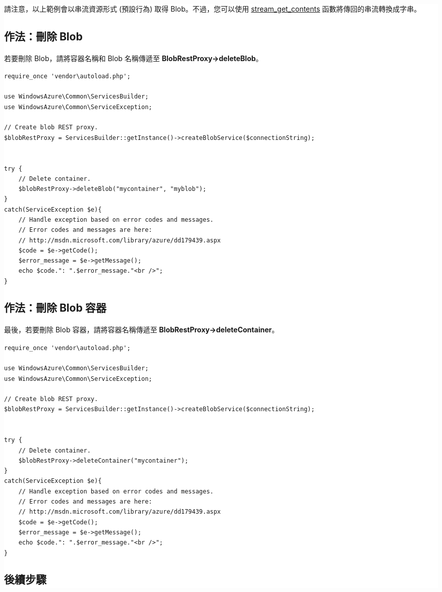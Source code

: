 請注意，以上範例會以串流資源形式 (預設行為) 取得 Blob。不過，您可以使用 [stream_get_contents][stream-get-contents] 函數將傳回的串流轉換成字串。

## 作法：刪除 Blob

若要刪除 Blob，請將容器名稱和 Blob 名稱傳遞至 **BlobRestProxy->deleteBlob**。

	require_once 'vendor\autoload.php';

	use WindowsAzure\Common\ServicesBuilder;
	use WindowsAzure\Common\ServiceException;

	// Create blob REST proxy.
	$blobRestProxy = ServicesBuilder::getInstance()->createBlobService($connectionString);

	
	try	{
		// Delete container.
		$blobRestProxy->deleteBlob("mycontainer", "myblob");
	}
	catch(ServiceException $e){
		// Handle exception based on error codes and messages.
		// Error codes and messages are here: 
		// http://msdn.microsoft.com/library/azure/dd179439.aspx
		$code = $e->getCode();
		$error_message = $e->getMessage();
		echo $code.": ".$error_message."<br />";
	}

## 作法：刪除 Blob 容器

最後，若要刪除 Blob 容器，請將容器名稱傳遞至 **BlobRestProxy->deleteContainer**。

	require_once 'vendor\autoload.php';

	use WindowsAzure\Common\ServicesBuilder;
	use WindowsAzure\Common\ServiceException;

	// Create blob REST proxy.
	$blobRestProxy = ServicesBuilder::getInstance()->createBlobService($connectionString);

	
	try	{
		// Delete container.
		$blobRestProxy->deleteContainer("mycontainer");
	}
	catch(ServiceException $e){
		// Handle exception based on error codes and messages.
		// Error codes and messages are here: 
		// http://msdn.microsoft.com/library/azure/dd179439.aspx
		$code = $e->getCode();
		$error_message = $e->getMessage();
		echo $code.": ".$error_message."<br />";
	}

## 後續步驟


[download]: http://go.microsoft.com/fwlink/?LinkID=252473
[Storing and Accessing Data in Azure]: http://msdn.microsoft.com/library/azure/gg433040.aspx
[container-acl]: http://msdn.microsoft.com/library/azure/dd179391.aspx
[error-codes]: http://msdn.microsoft.com/library/azure/dd179439.aspx
[file_get_contents]: http://php.net/file_get_contents
[require_once]: http://php.net/require_once
[fopen]: http://www.php.net/fopen
[stream-get-contents]: http://www.php.net/stream_get_contents